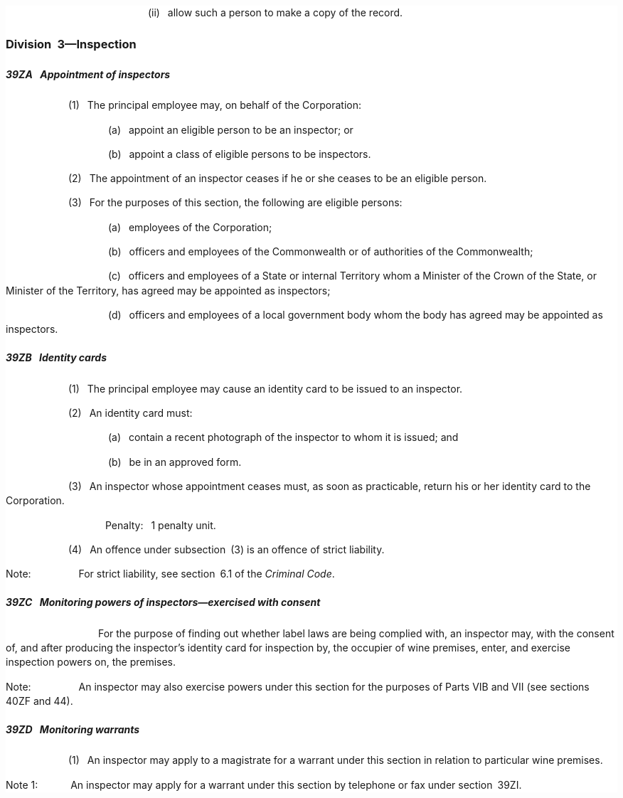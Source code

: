                              (ii)  allow such a person to make a copy of the record.

### Division 3—Inspection

##### <a id="39ZA"></a>39ZA  Appointment of inspectors

             (1)  The principal employee may, on behalf of the Corporation:

                     (a)  appoint an eligible person to be an inspector; or

                     (b)  appoint a class of eligible persons to be inspectors.

             (2)  The appointment of an inspector ceases if he or she ceases to be an eligible person.

             (3)  For the purposes of this section, the following are eligible persons:

                     (a)  employees of the Corporation;

                     (b)  officers and employees of the Commonwealth or of authorities of the Commonwealth;

                     (c)  officers and employees of a State or internal Territory whom a Minister of the Crown of the State, or Minister of the Territory, has agreed may be appointed as inspectors;

                     (d)  officers and employees of a local government body whom the body has agreed may be appointed as inspectors.

##### <a id="39ZB"></a>39ZB  Identity cards

             (1)  The principal employee may cause an identity card to be issued to an inspector.

             (2)  An identity card must:

                     (a)  contain a recent photograph of the inspector to whom it is issued; and

                     (b)  be in an approved form.

             (3)  An inspector whose appointment ceases must, as soon as practicable, return his or her identity card to the Corporation.

                    Penalty:  1 penalty unit.

             (4)  An offence under subsection (3) is an offence of strict liability.

Note:          For strict liability, see section 6.1 of the _Criminal Code_.

##### <a id="39ZC"></a>39ZC  Monitoring powers of inspectors—exercised with consent

                   For the purpose of finding out whether label laws are being complied with, an inspector may, with the consent of, and after producing the inspector’s identity card for inspection by, the occupier of wine premises, enter, and exercise inspection powers on, the premises.

Note:          An inspector may also exercise powers under this section for the purposes of Parts VIB and VII (see sections 40ZF and 44).

##### <a id="39ZD"></a>39ZD  Monitoring warrants

             (1)  An inspector may apply to a magistrate for a warrant under this section in relation to particular wine premises.

Note 1:       An inspector may apply for a warrant under this section by telephone or fax under section 39ZI.
